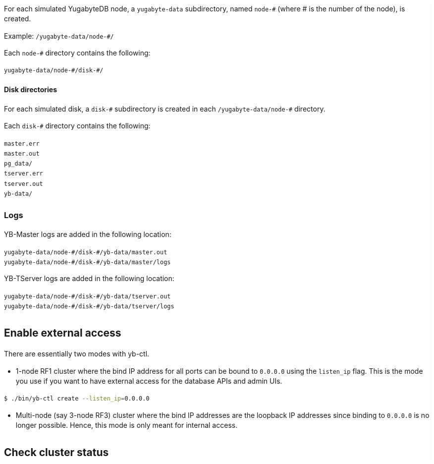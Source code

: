 For each simulated YugabyteDB node, a `yugabyte-data` subdirectory, named `node-#` (where # is the number of the node), is created.

Example: `/yugabyte-data/node-#/`

Each `node-#` directory contains the following:

```sh
yugabyte-data/node-#/disk-#/
```

#### Disk directories

For each simulated disk, a `disk-#` subdirectory is created in each `/yugabyte-data/node-#` directory.

Each `disk-#` directory contains the following:

```sh
master.err
master.out
pg_data/
tserver.err
tserver.out
yb-data/
```

### Logs

YB-Master logs are added in the following location:

```sh
yugabyte-data/node-#/disk-#/yb-data/master.out
yugabyte-data/node-#/disk-#/yb-data/master/logs
```

YB-TServer logs are added in the following location:

```sh
yugabyte-data/node-#/disk-#/yb-data/tserver.out
yugabyte-data/node-#/disk-#/yb-data/tserver/logs
```

## Enable external access

There are essentially two modes with yb-ctl.

- 1-node RF1 cluster where the bind IP address for all ports can be bound to `0.0.0.0` using the `listen_ip` flag. This is the mode you use if you want to have external access for the database APIs and admin UIs.

```sh
$ ./bin/yb-ctl create --listen_ip=0.0.0.0
```

- Multi-node (say 3-node RF3) cluster where the bind IP addresses are the loopback IP addresses since binding to `0.0.0.0` is no longer possible. Hence, this mode is only meant for internal access.

## Check cluster status
